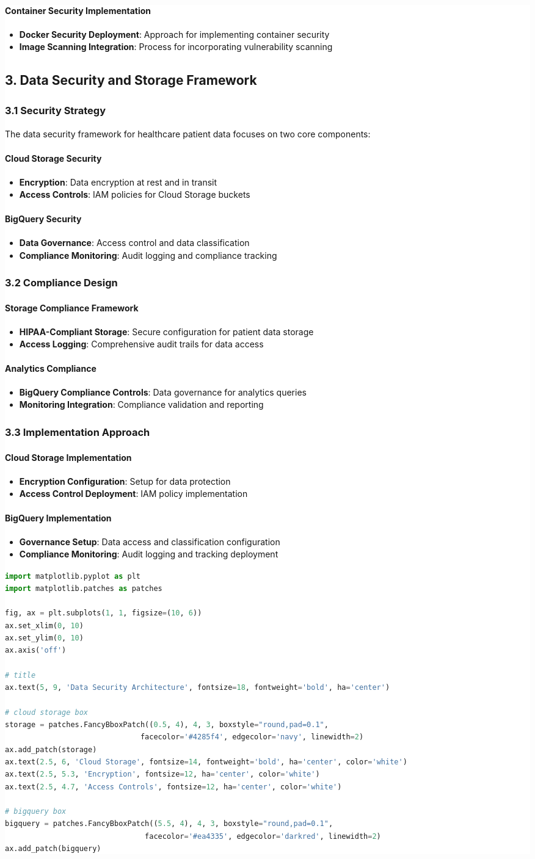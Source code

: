 #### Container Security Implementation
- **Docker Security Deployment**: Approach for implementing container security
- **Image Scanning Integration**: Process for incorporating vulnerability scanning


## 3. Data Security and Storage Framework

### 3.1 Security Strategy

The data security framework for healthcare patient data focuses on two core components:

#### Cloud Storage Security
- **Encryption**: Data encryption at rest and in transit
- **Access Controls**: IAM policies for Cloud Storage buckets

#### BigQuery Security
- **Data Governance**: Access control and data classification
- **Compliance Monitoring**: Audit logging and compliance tracking

### 3.2 Compliance Design

#### Storage Compliance Framework
- **HIPAA-Compliant Storage**: Secure configuration for patient data storage
- **Access Logging**: Comprehensive audit trails for data access

#### Analytics Compliance
- **BigQuery Compliance Controls**: Data governance for analytics queries
- **Monitoring Integration**: Compliance validation and reporting

### 3.3 Implementation Approach

#### Cloud Storage Implementation
- **Encryption Configuration**: Setup for data protection
- **Access Control Deployment**: IAM policy implementation

#### BigQuery Implementation
- **Governance Setup**: Data access and classification configuration
- **Compliance Monitoring**: Audit logging and tracking deployment


```python
import matplotlib.pyplot as plt
import matplotlib.patches as patches

fig, ax = plt.subplots(1, 1, figsize=(10, 6))
ax.set_xlim(0, 10)
ax.set_ylim(0, 10)
ax.axis('off')

# title
ax.text(5, 9, 'Data Security Architecture', fontsize=18, fontweight='bold', ha='center')

# cloud storage box
storage = patches.FancyBboxPatch((0.5, 4), 4, 3, boxstyle="round,pad=0.1", 
                               facecolor='#4285f4', edgecolor='navy', linewidth=2)
ax.add_patch(storage)
ax.text(2.5, 6, 'Cloud Storage', fontsize=14, fontweight='bold', ha='center', color='white')
ax.text(2.5, 5.3, 'Encryption', fontsize=12, ha='center', color='white')
ax.text(2.5, 4.7, 'Access Controls', fontsize=12, ha='center', color='white')

# bigquery box
bigquery = patches.FancyBboxPatch((5.5, 4), 4, 3, boxstyle="round,pad=0.1", 
                                facecolor='#ea4335', edgecolor='darkred', linewidth=2)
ax.add_patch(bigquery)
```